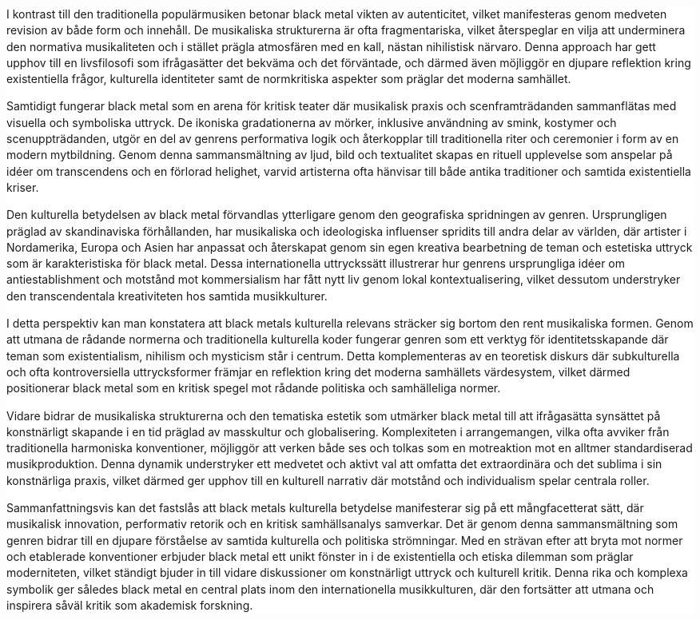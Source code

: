 I kontrast till den traditionella populärmusiken betonar black metal vikten av autenticitet, vilket
manifesteras genom medveten revision av både form och innehåll. De musikaliska strukturerna är ofta
fragmentariska, vilket återspeglar en vilja att underminera den normativa musikaliteten och i
stället prägla atmosfären med en kall, nästan nihilistisk närvaro. Denna approach har gett upphov
till en livsfilosofi som ifrågasätter det bekväma och det förväntade, och därmed även möjliggör en
djupare reflektion kring existentiella frågor, kulturella identiteter samt de normkritiska aspekter
som präglar det moderna samhället.

Samtidigt fungerar black metal som en arena för kritisk teater där musikalisk praxis och
scenframträdanden sammanflätas med visuella och symboliska uttryck. De ikoniska gradationerna av
mörker, inklusive användning av smink, kostymer och scenuppträdanden, utgör en del av genrens
performativa logik och återkopplar till traditionella riter och ceremonier i form av en modern
mytbildning. Genom denna sammansmältning av ljud, bild och textualitet skapas en rituell upplevelse
som anspelar på idéer om transcendens och en förlorad helighet, varvid artisterna ofta hänvisar till
både antika traditioner och samtida existentiella kriser.

Den kulturella betydelsen av black metal förvandlas ytterligare genom den geografiska spridningen av
genren. Ursprungligen präglad av skandinaviska förhållanden, har musikaliska och ideologiska
influenser spridits till andra delar av världen, där artister i Nordamerika, Europa och Asien har
anpassat och återskapat genom sin egen kreativa bearbetning de teman och estetiska uttryck som är
karakteristiska för black metal. Dessa internationella uttryckssätt illustrerar hur genrens
ursprungliga idéer om antiestablishment och motstånd mot kommersialism har fått nytt liv genom lokal
kontextualisering, vilket dessutom understryker den transcendentala kreativiteten hos samtida
musikkulturer.

I detta perspektiv kan man konstatera att black metals kulturella relevans sträcker sig bortom den
rent musikaliska formen. Genom att utmana de rådande normerna och traditionella kulturella koder
fungerar genren som ett verktyg för identitetsskapande där teman som existentialism, nihilism och
mysticism står i centrum. Detta komplementeras av en teoretisk diskurs där subkulturella och ofta
kontroversiella uttrycksformer främjar en reflektion kring det moderna samhällets värdesystem,
vilket därmed positionerar black metal som en kritisk spegel mot rådande politiska och samhälleliga
normer.

Vidare bidrar de musikaliska strukturerna och den tematiska estetik som utmärker black metal till
att ifrågasätta synsättet på konstnärligt skapande i en tid präglad av masskultur och globalisering.
Komplexiteten i arrangemangen, vilka ofta avviker från traditionella harmoniska konventioner,
möjliggör att verken både ses och tolkas som en motreaktion mot en alltmer standardiserad
musikproduktion. Denna dynamik understryker ett medvetet och aktivt val att omfatta det
extraordinära och det sublima i sin konstnärliga praxis, vilket därmed ger upphov till en kulturell
narrativ där motstånd och individualism spelar centrala roller.

Sammanfattningsvis kan det fastslås att black metals kulturella betydelse manifesterar sig på ett
mångfacetterat sätt, där musikalisk innovation, performativ retorik och en kritisk samhällsanalys
samverkar. Det är genom denna sammansmältning som genren bidrar till en djupare förståelse av
samtida kulturella och politiska strömningar. Med en strävan efter att bryta mot normer och
etablerade konventioner erbjuder black metal ett unikt fönster in i de existentiella och etiska
dilemman som präglar moderniteten, vilket ständigt bjuder in till vidare diskussioner om
konstnärligt uttryck och kulturell kritik. Denna rika och komplexa symbolik ger således black metal
en central plats inom den internationella musikkulturen, där den fortsätter att utmana och inspirera
såväl kritik som akademisk forskning.

